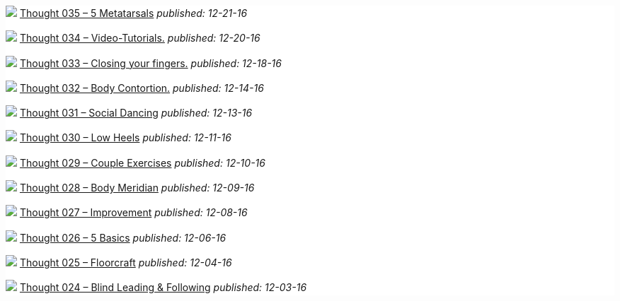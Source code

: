 [![](https://tangotopics.com/wp-content/uploads/2017/01/15325337_1177822135666162_1841184047996183602_o.jpg)](https://tangotopics.com/tangothoughts/thought-035/)
[Thought 035 – 5 Metatarsals](https://tangotopics.com/tangothoughts/thought-035/)
_published: 12-21-16_

[![](https://tangotopics.com/wp-content/uploads/2016/12/15419794_1184620538319655_5925412023725066983_o.jpg)](https://tangotopics.com/tangothoughts/thought-034/)
[Thought 034 – Video-Tutorials.](https://tangotopics.com/tangothoughts/thought-034/)
_published: 12-20-16_

[![](https://tangotopics.com/wp-content/uploads/2017/01/15493791_1184619751653067_6625032805461449190_o-1.jpg)](https://tangotopics.com/tangothoughts/thought-033/)
[Thought 033 – Closing your fingers.](https://tangotopics.com/tangothoughts/thought-033/)
_published: 12-18-16_

[![](https://tangotopics.com/wp-content/uploads/2016/12/15418552_1184625181652524_4264048100455352802_o-e1486475004164.jpg)](https://tangotopics.com/tangothoughts/thought-032/)
[Thought 032 – Body Contortion.](https://tangotopics.com/tangothoughts/thought-032/)
_published: 12-14-16_

[![](https://tangotopics.com/wp-content/uploads/2016/12/15385351_1177821812332861_4409492502261608941_o.jpg)](https://tangotopics.com/tangothoughts/thought-031/)
[Thought 031 – Social Dancing](https://tangotopics.com/tangothoughts/thought-031/)
_published: 12-13-16_

[![](https://tangotopics.com/wp-content/uploads/2016/12/15418586_1177819838999725_170414674091088774_o.jpg)](https://tangotopics.com/tangothoughts/thought-030/)
[Thought 030 – Low Heels](https://tangotopics.com/tangothoughts/thought-030/)
_published: 12-11-16_

[![](https://tangotopics.com/wp-content/uploads/2016/12/15419753_1177818832333159_4520392126813959982_o.jpg)](https://tangotopics.com/tangothoughts/thought-029/)
[Thought 029 – Couple Exercises](https://tangotopics.com/tangothoughts/thought-029/)
_published: 12-10-16_

[![](https://tangotopics.com/wp-content/uploads/2016/12/15384520_1177818502333192_456849687661762468_o.jpg)](https://tangotopics.com/tangothoughts/thought-028/)
[Thought 028 – Body Meridian](https://tangotopics.com/tangothoughts/thought-028/)
_published: 12-09-16_

[![](https://tangotopics.com/wp-content/uploads/2016/12/15392764_1177781525670223_1359625197092791849_o.jpg)](https://tangotopics.com/tangothoughts/thought-027/)
[Thought 027 – Improvement](https://tangotopics.com/tangothoughts/thought-027/)
_published: 12-08-16_

[![](https://tangotopics.com/wp-content/uploads/2016/12/15369913_1175195319262177_142800066248811035_o.jpg)](https://tangotopics.com/tangothoughts/thought-026/)
[Thought 026 – 5 Basics](https://tangotopics.com/tangothoughts/thought-026/)
_published: 12-06-16_

[![](https://tangotopics.com/wp-content/uploads/2017/01/15288522_1171642202950822_8499537010047603072_o.jpg)](https://tangotopics.com/tangothoughts/thought-025/)
[Thought 025 – Floorcraft](https://tangotopics.com/tangothoughts/thought-025/)
_published: 12-04-16_

[![](https://tangotopics.com/wp-content/uploads/2016/12/15259174_1171009206347455_7959701066655434431_o.jpg)](https://tangotopics.com/tangothoughts/thought-024/)
[Thought 024 – Blind Leading & Following](https://tangotopics.com/tangothoughts/thought-024/)
_published: 12-03-16_
